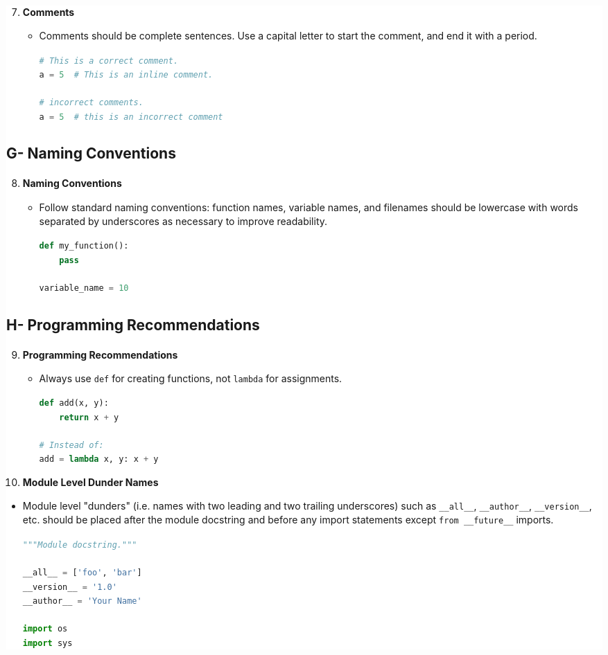 7. **Comments**

   - Comments should be complete sentences. Use a capital letter to start the comment, and end it with a period.

     ```python
     # This is a correct comment.
     a = 5  # This is an inline comment.

     # incorrect comments.
     a = 5  # this is an incorrect comment
     ```

## G- Naming Conventions

8. **Naming Conventions**

   - Follow standard naming conventions: function names, variable names, and filenames should be lowercase with words separated by underscores as necessary to improve readability.

     ```python
     def my_function():
         pass

     variable_name = 10
     ```

## H- Programming Recommendations

9. **Programming Recommendations**

   - Always use `def` for creating functions, not `lambda` for assignments.

     ```python
     def add(x, y):
         return x + y

     # Instead of:
     add = lambda x, y: x + y
     ```

10. **Module Level Dunder Names**

- Module level "dunders" (i.e. names with two leading and two trailing underscores) such as `__all__`, `__author__`, `__version__`, etc. should be placed after the module docstring and before any import statements except `from __future__` imports.

  ```python
  """Module docstring."""

  __all__ = ['foo', 'bar']
  __version__ = '1.0'
  __author__ = 'Your Name'

  import os
  import sys
  ```
